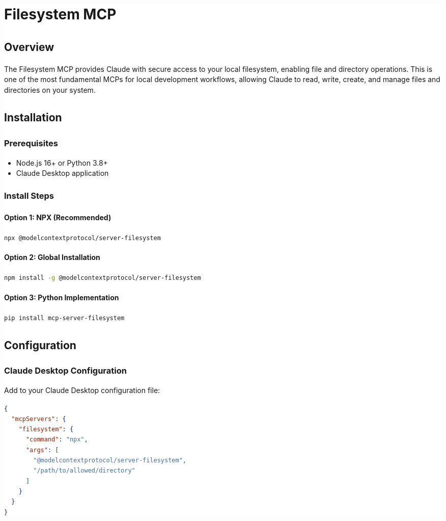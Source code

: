 # Filesystem MCP

## Overview
The Filesystem MCP provides Claude with secure access to your local filesystem, enabling file and directory operations. This is one of the most fundamental MCPs for local development workflows, allowing Claude to read, write, create, and manage files and directories on your system.

## Installation

### Prerequisites
- Node.js 16+ or Python 3.8+
- Claude Desktop application

### Install Steps

#### Option 1: NPX (Recommended)
```bash
npx @modelcontextprotocol/server-filesystem
```

#### Option 2: Global Installation
```bash
npm install -g @modelcontextprotocol/server-filesystem
```

#### Option 3: Python Implementation
```bash
pip install mcp-server-filesystem
```

## Configuration

### Claude Desktop Configuration
Add to your Claude Desktop configuration file:

```json
{
  "mcpServers": {
    "filesystem": {
      "command": "npx",
      "args": [
        "@modelcontextprotocol/server-filesystem",
        "/path/to/allowed/directory"
      ]
    }
  }
}
```
